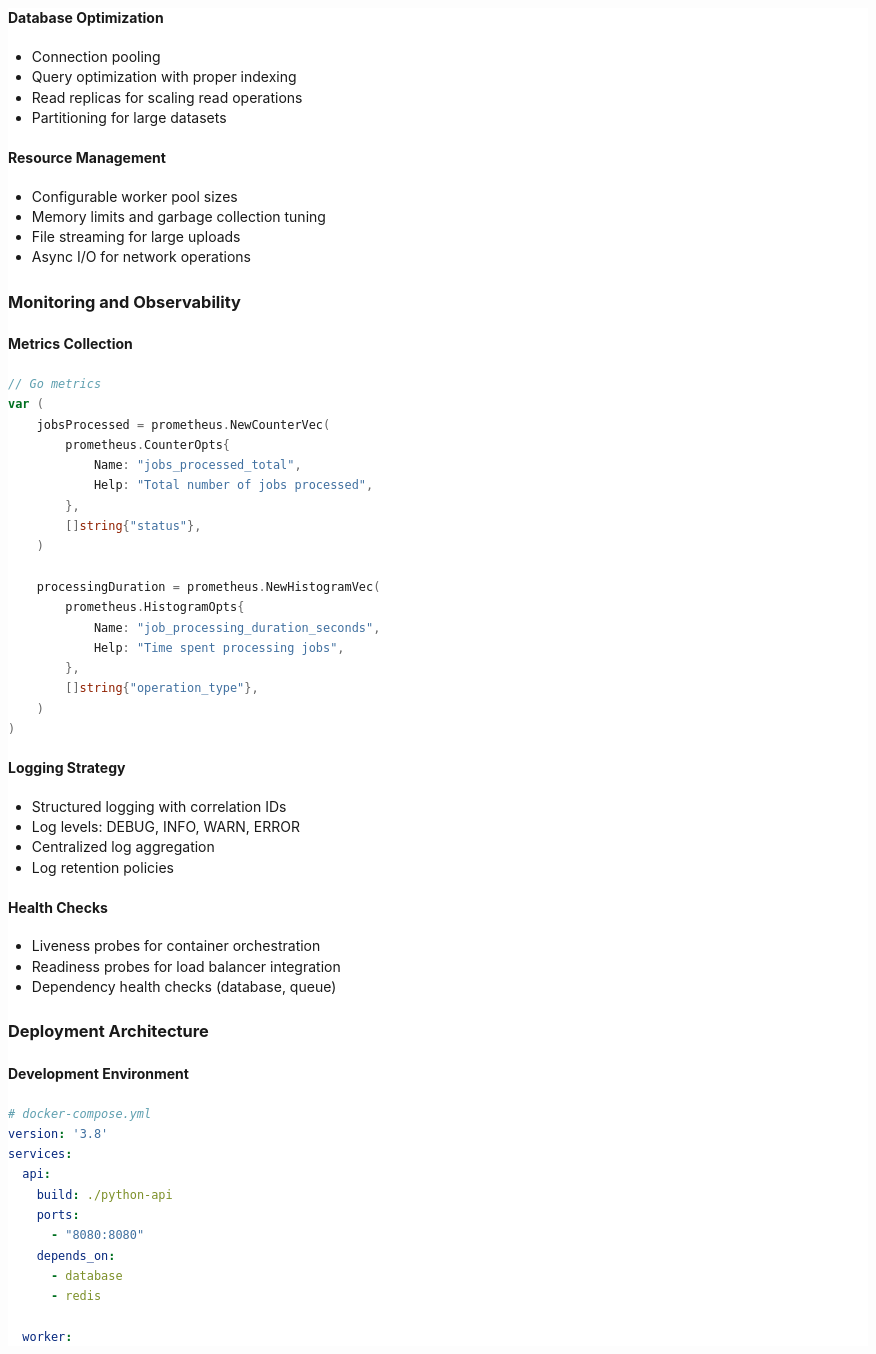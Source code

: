 #### Database Optimization
- Connection pooling
- Query optimization with proper indexing
- Read replicas for scaling read operations
- Partitioning for large datasets

#### Resource Management
- Configurable worker pool sizes
- Memory limits and garbage collection tuning
- File streaming for large uploads
- Async I/O for network operations

### Monitoring and Observability

#### Metrics Collection
```go
// Go metrics
var (
    jobsProcessed = prometheus.NewCounterVec(
        prometheus.CounterOpts{
            Name: "jobs_processed_total",
            Help: "Total number of jobs processed",
        },
        []string{"status"},
    )
    
    processingDuration = prometheus.NewHistogramVec(
        prometheus.HistogramOpts{
            Name: "job_processing_duration_seconds",
            Help: "Time spent processing jobs",
        },
        []string{"operation_type"},
    )
)
```

#### Logging Strategy
- Structured logging with correlation IDs
- Log levels: DEBUG, INFO, WARN, ERROR
- Centralized log aggregation
- Log retention policies

#### Health Checks
- Liveness probes for container orchestration
- Readiness probes for load balancer integration
- Dependency health checks (database, queue)

### Deployment Architecture

#### Development Environment
```yaml
# docker-compose.yml
version: '3.8'
services:
  api:
    build: ./python-api
    ports:
      - "8080:8080"
    depends_on:
      - database
      - redis
  
  worker:
```